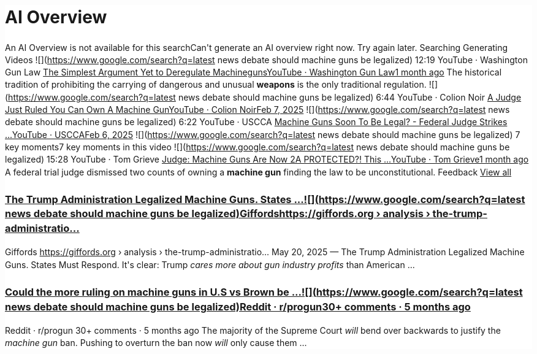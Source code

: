 # AI Overview
An AI Overview is not available for this searchCan't generate an AI overview right now. Try again later.
Searching
Generating
Videos
![](https://www.google.com/search?q=latest news debate should machine guns be legalized)
12:19
YouTube · Washington Gun Law
[The Simplest Argument Yet to Deregulate MachinegunsYouTube · Washington Gun Law1 month ago](https://www.google.com/<https:/www.youtube.com/watch?v=rcn2rGvm_vU>)
The historical tradition of prohibiting the carrying of dangerous and unusual **weapons** is the only traditional regulation.
![](https://www.google.com/search?q=latest news debate should machine guns be legalized)
6:44
YouTube · Colion Noir
[A Judge Just Ruled You Can Own A Machine GunYouTube · Colion NoirFeb 7, 2025](https://www.google.com/<https:/www.youtube.com/watch?v=jD52dBD3kk0&pp=0gcJCfwAo7VqN5tD>)
![](https://www.google.com/search?q=latest news debate should machine guns be legalized)
6:22
YouTube · USCCA
[Machine Guns Soon To Be Legal? - Federal Judge Strikes ...YouTube · USCCAFeb 6, 2025](https://www.google.com/<https:/m.youtube.com/watch?v=WcD0KCfvGas>)
![](https://www.google.com/search?q=latest news debate should machine guns be legalized)
7 key moments7 key moments in this video
![](https://www.google.com/search?q=latest news debate should machine guns be legalized)
15:28
YouTube · Tom Grieve
[Judge: Machine Guns Are Now 2A PROTECTED?! This ...YouTube · Tom Grieve1 month ago](https://www.google.com/<https:/www.youtube.com/watch?v=K3XBGReKUGQ>)
A federal trial judge dismissed two counts of owning a **machine gun** finding the law to be unconstitutional.
Feedback
[View all](https://www.google.com/</search?sca_esv=7af76889115cdd2f&udm=7&q=latest+news+debate+should+machine+guns+be+legalized&sa=X&ved=2ahUKEwjN05WjjNyOAxXmtokEHXNTOhUQ8ccDKAR6BAgWEAY>)
### [The Trump Administration Legalized Machine Guns. States ...![](https://www.google.com/search?q=latest news debate should machine guns be legalized)Giffordshttps://giffords.org › analysis › the-trump-administratio...](https://www.google.com/<https:/giffords.org/analysis/the-trump-administration-legalized-machine-guns-states-must-respond/>)
Giffords
https://giffords.org › analysis › the-trump-administratio...
May 20, 2025 — The Trump Administration Legalized Machine Guns. States Must Respond. It's clear: Trump _cares more about gun industry profits_ than American ...
### [Could the more ruling on machine guns in U.S vs Brown be ...![](https://www.google.com/search?q=latest news debate should machine guns be legalized)Reddit · r/progun30+ comments · 5 months ago](https://www.google.com/<https:/www.reddit.com/r/progun/comments/1it6vky/could_the_more_ruling_on_machine_guns_in_us_vs/>)
Reddit · r/progun
30+ comments · 5 months ago
The majority of the Supreme Court _will_ bend over backwards to justify the _machine gun_ ban. Pushing to overturn the ban now _will_ only cause them ...